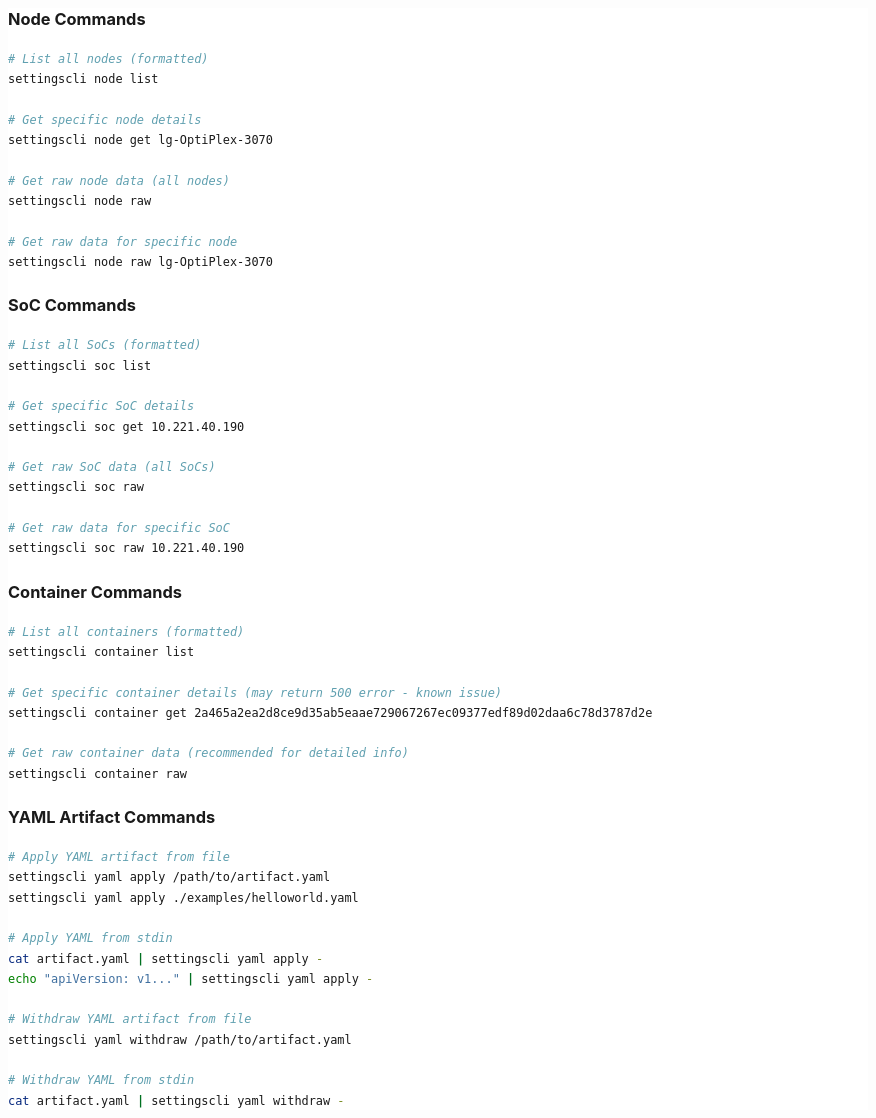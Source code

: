 ### Node Commands

```bash
# List all nodes (formatted)
settingscli node list

# Get specific node details
settingscli node get lg-OptiPlex-3070

# Get raw node data (all nodes)
settingscli node raw

# Get raw data for specific node
settingscli node raw lg-OptiPlex-3070
```

### SoC Commands

```bash
# List all SoCs (formatted)
settingscli soc list

# Get specific SoC details
settingscli soc get 10.221.40.190

# Get raw SoC data (all SoCs)
settingscli soc raw

# Get raw data for specific SoC
settingscli soc raw 10.221.40.190
```

### Container Commands

```bash
# List all containers (formatted)
settingscli container list

# Get specific container details (may return 500 error - known issue)
settingscli container get 2a465a2ea2d8ce9d35ab5eaae729067267ec09377edf89d02daa6c78d3787d2e

# Get raw container data (recommended for detailed info)
settingscli container raw
```

### YAML Artifact Commands

```bash
# Apply YAML artifact from file
settingscli yaml apply /path/to/artifact.yaml
settingscli yaml apply ./examples/helloworld.yaml

# Apply YAML from stdin
cat artifact.yaml | settingscli yaml apply -
echo "apiVersion: v1..." | settingscli yaml apply -

# Withdraw YAML artifact from file
settingscli yaml withdraw /path/to/artifact.yaml

# Withdraw YAML from stdin
cat artifact.yaml | settingscli yaml withdraw -
```
